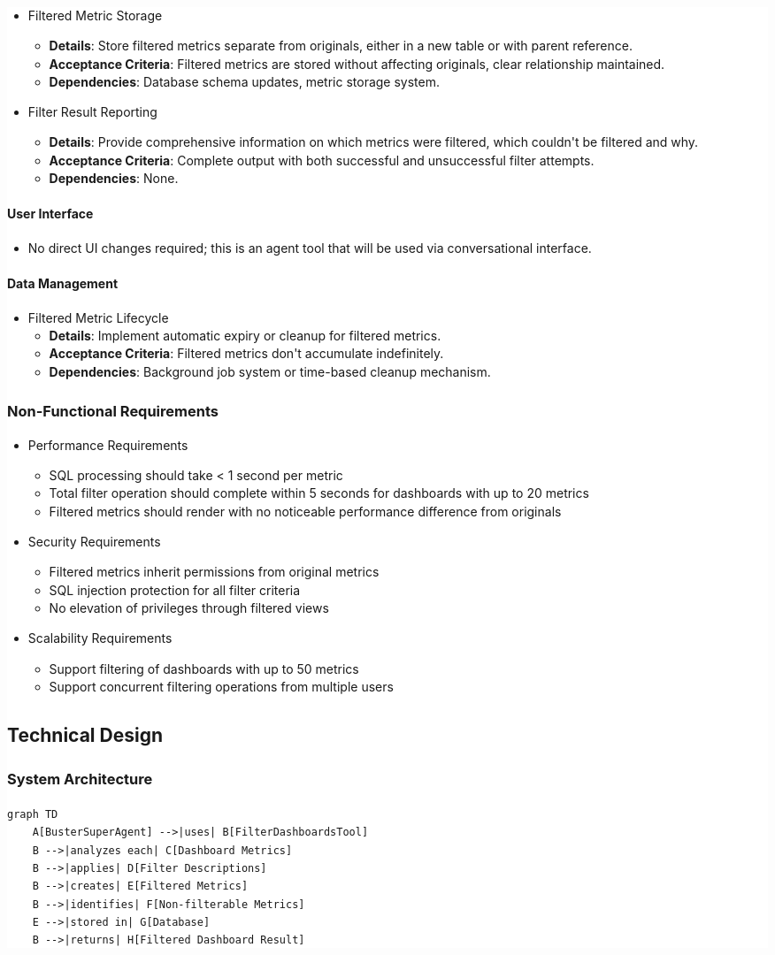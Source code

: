 - Filtered Metric Storage
  - **Details**: Store filtered metrics separate from originals, either in a new table or with parent reference.
  - **Acceptance Criteria**: Filtered metrics are stored without affecting originals, clear relationship maintained.
  - **Dependencies**: Database schema updates, metric storage system.

- Filter Result Reporting
  - **Details**: Provide comprehensive information on which metrics were filtered, which couldn't be filtered and why.
  - **Acceptance Criteria**: Complete output with both successful and unsuccessful filter attempts.
  - **Dependencies**: None.

#### User Interface
- No direct UI changes required; this is an agent tool that will be used via conversational interface.

#### Data Management
- Filtered Metric Lifecycle
  - **Details**: Implement automatic expiry or cleanup for filtered metrics.
  - **Acceptance Criteria**: Filtered metrics don't accumulate indefinitely.
  - **Dependencies**: Background job system or time-based cleanup mechanism.

### Non-Functional Requirements

- Performance Requirements
  - SQL processing should take < 1 second per metric
  - Total filter operation should complete within 5 seconds for dashboards with up to 20 metrics
  - Filtered metrics should render with no noticeable performance difference from originals

- Security Requirements
  - Filtered metrics inherit permissions from original metrics
  - SQL injection protection for all filter criteria
  - No elevation of privileges through filtered views

- Scalability Requirements
  - Support filtering of dashboards with up to 50 metrics
  - Support concurrent filtering operations from multiple users

## Technical Design

### System Architecture

```mermaid
graph TD
    A[BusterSuperAgent] -->|uses| B[FilterDashboardsTool]
    B -->|analyzes each| C[Dashboard Metrics]
    B -->|applies| D[Filter Descriptions]
    B -->|creates| E[Filtered Metrics]
    B -->|identifies| F[Non-filterable Metrics]
    E -->|stored in| G[Database]
    B -->|returns| H[Filtered Dashboard Result]
```
